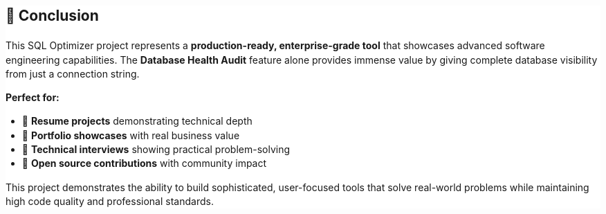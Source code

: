 
## 🎉 **Conclusion**

This SQL Optimizer project represents a **production-ready, enterprise-grade tool** that showcases advanced software engineering capabilities. The **Database Health Audit** feature alone provides immense value by giving complete database visibility from just a connection string.

**Perfect for:**
- 📝 **Resume projects** demonstrating technical depth
- 💼 **Portfolio showcases** with real business value
- 🎯 **Technical interviews** showing practical problem-solving
- 🚀 **Open source contributions** with community impact

This project demonstrates the ability to build sophisticated, user-focused tools that solve real-world problems while maintaining high code quality and professional standards.